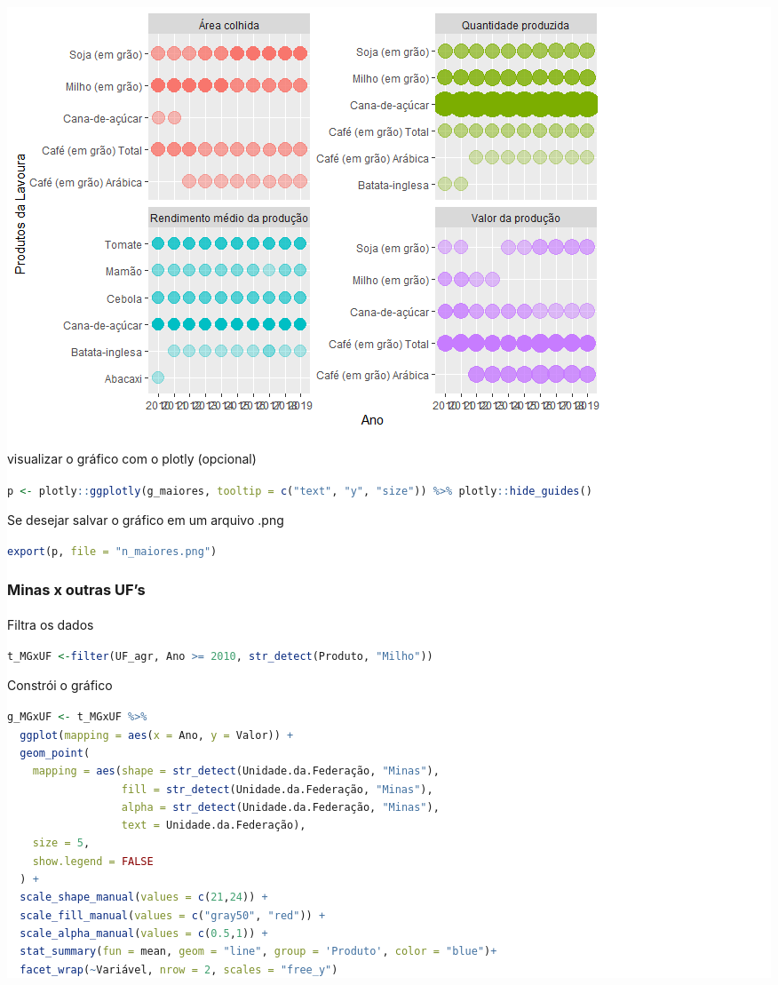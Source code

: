 ![](PAM_visualizacao_files/figure-gfm/unnamed-chunk-9-1.png)

visualizar o gráfico com o plotly (opcional)

``` r
p <- plotly::ggplotly(g_maiores, tooltip = c("text", "y", "size")) %>% plotly::hide_guides()
```

Se desejar salvar o gráfico em um arquivo .png

``` r
export(p, file = "n_maiores.png")
```

### Minas x outras UF’s

Filtra os dados

``` r
t_MGxUF <-filter(UF_agr, Ano >= 2010, str_detect(Produto, "Milho"))
```

Constrói o gráfico

``` r
g_MGxUF <- t_MGxUF %>%
  ggplot(mapping = aes(x = Ano, y = Valor)) +
  geom_point(
    mapping = aes(shape = str_detect(Unidade.da.Federação, "Minas"),
                  fill = str_detect(Unidade.da.Federação, "Minas"),
                  alpha = str_detect(Unidade.da.Federação, "Minas"),
                  text = Unidade.da.Federação),
    size = 5,
    show.legend = FALSE
  ) +
  scale_shape_manual(values = c(21,24)) +
  scale_fill_manual(values = c("gray50", "red")) +
  scale_alpha_manual(values = c(0.5,1)) + 
  stat_summary(fun = mean, geom = "line", group = 'Produto', color = "blue")+
  facet_wrap(~Variável, nrow = 2, scales = "free_y")
```
